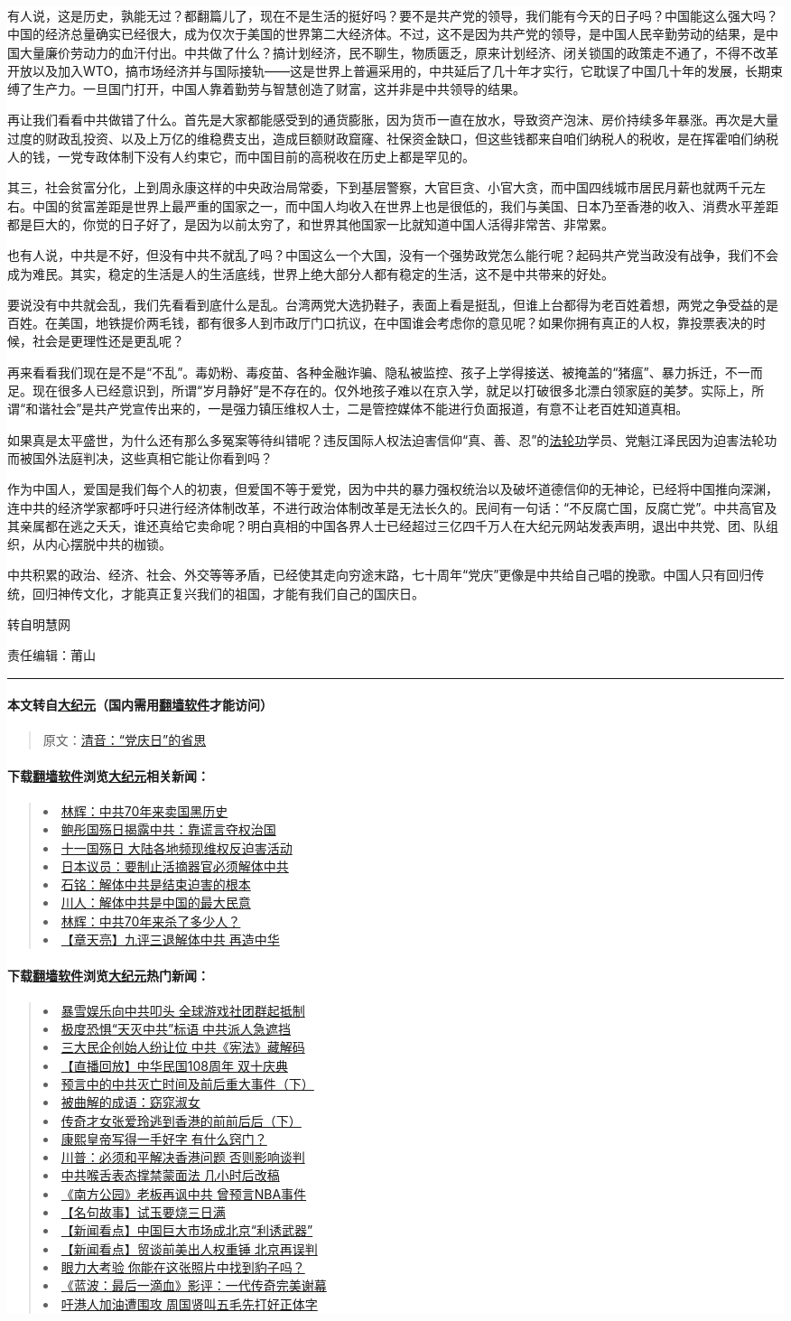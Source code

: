 <p>有人说，这是历史，孰能无过？都翻篇儿了，现在不是生活的挺好吗？要不是共产党的领导，我们能有今天的日子吗？中国能这么强大吗？中国的经济总量确实已经很大，成为仅次于美国的世界第二大经济体。不过，这不是因为共产党的领导，是中国人民辛勤劳动的结果，是中国大量廉价劳动力的血汗付出。中共做了什么？搞计划经济，民不聊生，物质匮乏，原来计划经济、闭关锁国的政策走不通了，不得不改革开放以及加入WTO，搞市场经济并与国际接轨——这是世界上普遍采用的，中共延后了几十年才实行，它耽误了中国几十年的发展，长期束缚了生产力。一旦国门打开，中国人靠着勤劳与智慧创造了财富，这并非是中共领导的结果。</p>
<p>再让我们看看中共做错了什么。首先是大家都能感受到的通货膨胀，因为货币一直在放水，导致资产泡沫、房价持续多年暴涨。再次是大量过度的财政乱投资、以及上万亿的维稳费支出，造成巨额财政窟窿、社保资金缺口，但这些钱都来自咱们纳税人的税收，是在挥霍咱们纳税人的钱，一党专政体制下没有人约束它，而中国目前的高税收在历史上都是罕见的。</p>
<p>其三，社会贫富分化，上到周永康这样的中央政治局常委，下到基层警察，大官巨贪、小官大贪，而中国四线城市居民月薪也就两千元左右。中国的贫富差距是世界上最严重的国家之一，而中国人均收入在世界上也是很低的，我们与美国、日本乃至香港的收入、消费水平差距都是巨大的，你觉的日子好了，是因为以前太穷了，和世界其他国家一比就知道中国人活得非常苦、非常累。</p>
<p>也有人说，中共是不好，但没有中共不就乱了吗？中国这么一个大国，没有一个强势政党怎么能行呢？起码共产党当政没有战争，我们不会成为难民。其实，稳定的生活是人的生活底线，世界上绝大部分人都有稳定的生活，这不是中共带来的好处。</p>
<p>要说没有中共就会乱，我们先看看到底什么是乱。台湾两党大选扔鞋子，表面上看是挺乱，但谁上台都得为老百姓着想，两党之争受益的是百姓。在美国，地铁提价两毛钱，都有很多人到市政厅门口抗议，在中国谁会考虑你的意见呢？如果你拥有真正的人权，靠投票表决的时候，社会是更理性还是更乱呢？</p>
<p>再来看看我们现在是不是“不乱”。毒奶粉、毒疫苗、各种金融诈骗、隐私被监控、孩子上学得接送、被掩盖的“猪瘟”、暴力拆迁，不一而足。现在很多人已经意识到，所谓“岁月静好”是不存在的。仅外地孩子难以在京入学，就足以打破很多北漂白领家庭的美梦。实际上，所谓“和谐社会”是共产党宣传出来的，一是强力镇压维权人士，二是管控媒体不能进行负面报道，有意不让老百姓知道真相。</p>
<p>如果真是太平盛世，为什么还有那么多冤案等待纠错呢？违反国际人权法迫害信仰“真、善、忍”的<a class="popup" title="法轮大法，也称法轮功，一九九二年五月由李洪志先生传出的佛家上乘修炼大法，以宇宙最高特性“真善忍”为根本指导，按照宇宙的演化原理而修炼。经亿万人的修炼实践证明，法轮大法是大法大道，在把真正修炼的人带到高层次的同时，对稳定社会、提高人们的身体素质和道德水准，也起到了不可估量的正面作用。 资料： * 国家体总：法轮功祛病健身有效率高达97.9%（图） * 法轮功健身功效北京万例调查报告 * 法轮功收到的褒奖和支持议案 * 关于法轮功的一些历史事实 * 法轮功传出的历史过程 * 法轮功传出时期的历史图片 * 法轮功书籍出版和发行情况一览 * “425”真相 * “720”见证 * 法轮功的真实故事 录像： * “自焚”真相： 书籍 * 《绝处逢生》（明慧丛书，法轮功祛病健身故事集） 中文版 * 《绝处逢生》（明慧丛书，法轮功祛病健身故事集） 英文版 * 《同化法光》（明慧丛书，现代人的修炼故事） " href="http://www.minghui.org/mh/glossary.md#1">法轮功</a>学员、党魁江泽民因为迫害法轮功而被国外法庭判决，这些真相它能让你看到吗？</p>
<p>作为中国人，爱国是我们每个人的初衷，但爱国不等于爱党，因为中共的暴力强权统治以及破坏道德信仰的无神论，已经将中国推向深渊，连中共的经济学家都呼吁只进行经济体制改革，不进行政治体制改革是无法长久的。民间有一句话：“不反腐亡国，反腐亡党”。中共高官及其亲属都在逃之夭夭，谁还真给它卖命呢？明白真相的中国各界人士已经超过三亿四千万人在大纪元网站发表声明，退出中共党、团、队组织，从内心摆脱中共的枷锁。</p>
<p>中共积累的政治、经济、社会、外交等等矛盾，已经使其走向穷途末路，七十周年“党庆”更像是中共给自己唱的挽歌。中国人只有回归传统，回归神传文化，才能真正复兴我们的祖国，才能有我们自己的国庆日。</p>
<p>转自明慧网</p>
<p>责任编辑：莆山</p>
<hr>

#### 本文转自<a href="http://www.epochtimes.com">大纪元</a>（国内需用<a href="https://git.io/JesJV">翻墙软件</a>才能访问）
> 原文：<a href="http://www.epochtimes.com/gb/19/10/1/n11561074.htm">清音：“党庆日”的省思</a>
#### 下载<a href="https://git.io/JesJV">翻墙软件</a>浏览<a href="http://www.epochtimes.com">大纪元</a>相关新闻：
> <li><a href="http://www.epochtimes.com/gb/19/9/28/n11552181.htm">林辉：中共70年来卖国黑历史</a></li>
> <li><a href="http://www.epochtimes.com/gb/18/10/2/n10754900.htm">鲍彤国殇日揭露中共：靠谎言夺权治国</a></li>
> <li><a href="http://www.epochtimes.com/gb/18/10/1/n10752746.htm">十一国殇日 大陆各地频现维权反迫害活动</a></li>
> <li><a href="http://www.epochtimes.com/gb/16/12/22/n8617303.htm">日本议员：要制止活摘器官必须解体中共</a></li>
> <li><a href="http://www.epochtimes.com/gb/16/11/25/n8528927.htm">石铭：解体中共是结束迫害的根本</a></li>
> <li><a href="http://www.epochtimes.com/gb/16/6/3/n7961693.htm">川人：解体中共是中国的最大民意</a></li>
> <li><a href="https://github.com/woywz155/djy/blob/master/gb/19/9/25/n11546701.md">林辉：中共70年来杀了多少人？</a></li>
> <li><a href="https://github.com/woywz155/djy/blob/master/gb/13/11/19/n4014205.md">【章天亮】九评三退解体中共 再造中华</a></li>

#### 下载<a href="https://git.io/JesJV">翻墙软件</a>浏览<a href="http://www.epochtimes.com">大纪元</a>热门新闻：
> <li><a href="http://www.epochtimes.com/gb/19/10/9/n11578774.htm">暴雪娱乐向中共叩头 全球游戏社团群起抵制</a></li>
> <li><a href="http://www.epochtimes.com/gb/19/10/9/n11579361.htm">极度恐惧“天灭中共”标语 中共派人急遮挡</a></li>
> <li><a href="http://www.epochtimes.com/gb/19/10/9/n11579265.htm">三大民企创始人纷让位 中共《宪法》藏解码</a></li>
> <li><a href="http://www.epochtimes.com/gb/19/10/9/n11579460.htm">【直播回放】中华民国108周年 双十庆典</a></li>
> <li><a href="http://www.epochtimes.com/gb/19/9/29/n11554590.htm">预言中的中共灭亡时间及前后重大事件（下）</a></li>
> <li><a href="http://www.epochtimes.com/gb/19/10/4/n11568273.htm">被曲解的成语：窈窕淑女</a></li>
> <li><a href="http://www.epochtimes.com/gb/19/10/2/n11563658.htm">传奇才女张爱玲逃到香港的前前后后（下）</a></li>
> <li><a href="http://www.epochtimes.com/gb/19/9/23/n11539994.htm">康熙皇帝写得一手好字 有什么窍门？</a></li>
> <li><a href="http://www.epochtimes.com/gb/19/10/7/n11574818.htm">川普：必须和平解决香港问题 否则影响谈判</a></li>
> <li><a href="http://www.epochtimes.com/gb/19/10/8/n11575068.htm">中共喉舌表态撑禁蒙面法 几小时后改稿</a></li>
> <li><a href="http://www.epochtimes.com/gb/19/10/8/n11575756.htm">《南方公园》老板再讽中共 曾预言NBA事件</a></li>
> <li><a href="http://www.epochtimes.com/gb/18/6/18/n10494192.htm">【名句故事】试玉要烧三日满</a></li>
> <li><a href="http://www.epochtimes.com/gb/19/10/9/n11578839.htm">【新闻看点】中国巨大市场成北京“利诱武器”</a></li>
> <li><a href="http://www.epochtimes.com/gb/19/10/8/n11576773.htm">【新闻看点】贸谈前美出人权重锤 北京再误判</a></li>
> <li><a href="http://www.epochtimes.com/gb/19/10/9/n11577534.htm">眼力大考验 你能在这张照片中找到豹子吗？</a></li>
> <li><a href="http://www.epochtimes.com/gb/19/10/8/n11576651.htm">《蓝波：最后一滴血》影评：一代传奇完美谢幕</a></li>
> <li><a href="http://www.epochtimes.com/gb/19/10/7/n11574274.htm">吁港人加油遭围攻 周国贤叫五毛先打好正体字</a></li>